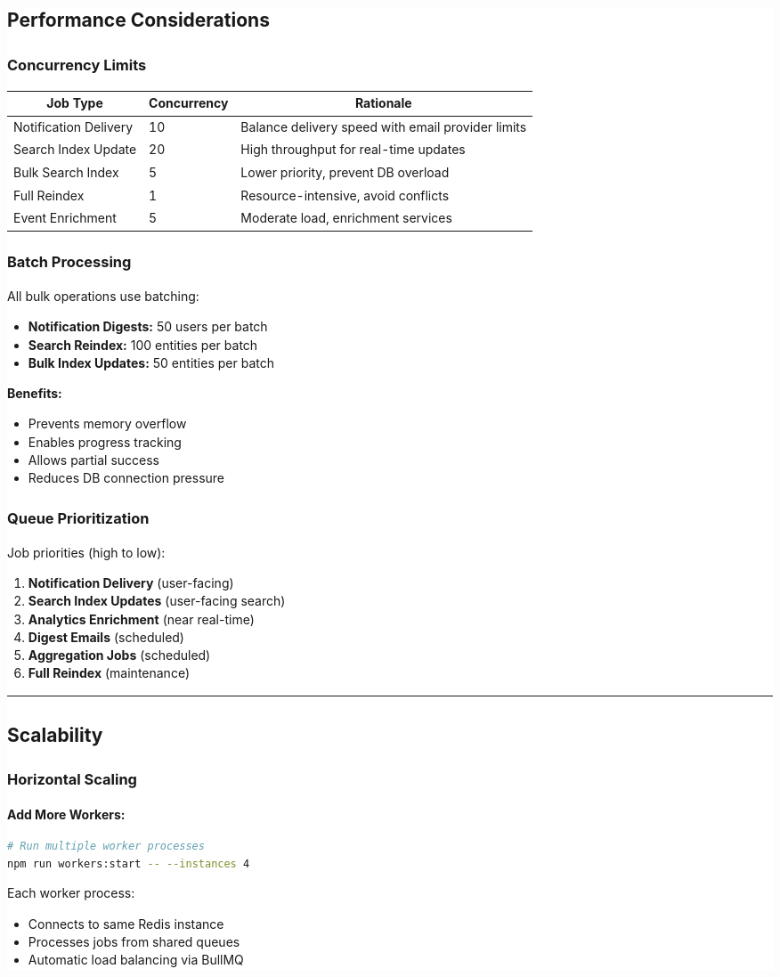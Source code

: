 
## Performance Considerations

### Concurrency Limits

| Job Type | Concurrency | Rationale |
|----------|-------------|-----------|
| Notification Delivery | 10 | Balance delivery speed with email provider limits |
| Search Index Update | 20 | High throughput for real-time updates |
| Bulk Search Index | 5 | Lower priority, prevent DB overload |
| Full Reindex | 1 | Resource-intensive, avoid conflicts |
| Event Enrichment | 5 | Moderate load, enrichment services |

### Batch Processing

All bulk operations use batching:
- **Notification Digests:** 50 users per batch
- **Search Reindex:** 100 entities per batch
- **Bulk Index Updates:** 50 entities per batch

**Benefits:**
- Prevents memory overflow
- Enables progress tracking
- Allows partial success
- Reduces DB connection pressure

### Queue Prioritization

Job priorities (high to low):
1. **Notification Delivery** (user-facing)
2. **Search Index Updates** (user-facing search)
3. **Analytics Enrichment** (near real-time)
4. **Digest Emails** (scheduled)
5. **Aggregation Jobs** (scheduled)
6. **Full Reindex** (maintenance)

---

## Scalability

### Horizontal Scaling

**Add More Workers:**
```bash
# Run multiple worker processes
npm run workers:start -- --instances 4
```

Each worker process:
- Connects to same Redis instance
- Processes jobs from shared queues
- Automatic load balancing via BullMQ
